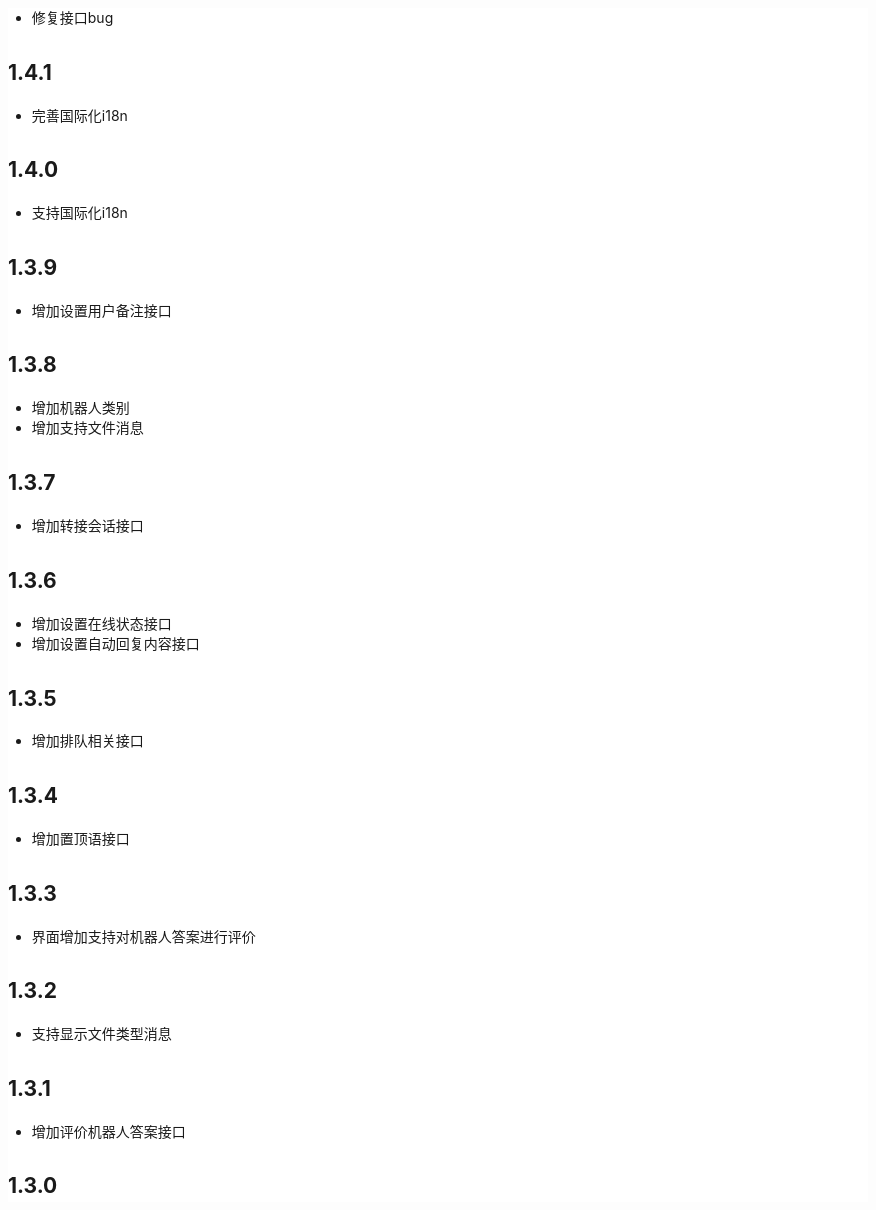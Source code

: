 - 修复接口bug

## 1.4.1

- 完善国际化i18n

## 1.4.0

- 支持国际化i18n

## 1.3.9

- 增加设置用户备注接口

## 1.3.8

- 增加机器人类别
- 增加支持文件消息

## 1.3.7

- 增加转接会话接口

## 1.3.6

- 增加设置在线状态接口
- 增加设置自动回复内容接口

## 1.3.5

- 增加排队相关接口

## 1.3.4

- 增加置顶语接口

## 1.3.3

- 界面增加支持对机器人答案进行评价

## 1.3.2

- 支持显示文件类型消息

## 1.3.1

- 增加评价机器人答案接口

## 1.3.0
